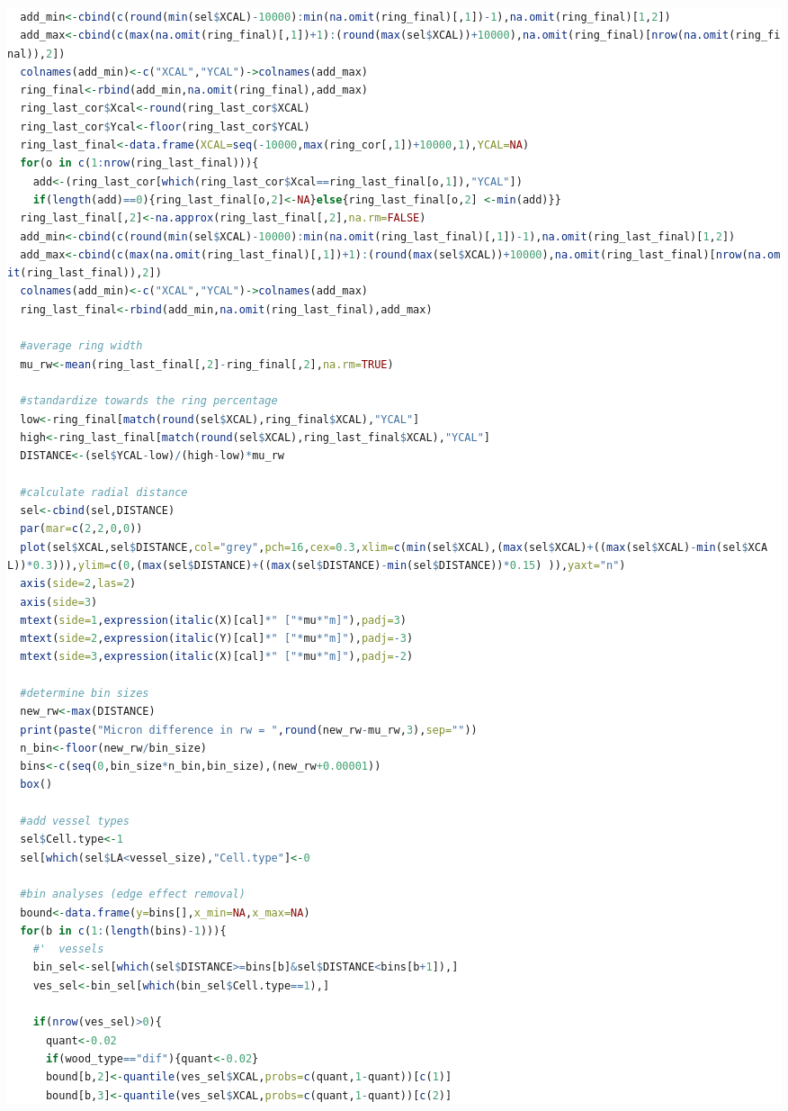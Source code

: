 ```r
  add_min<-cbind(c(round(min(sel$XCAL)-10000):min(na.omit(ring_final)[,1])-1),na.omit(ring_final)[1,2])
  add_max<-cbind(c(max(na.omit(ring_final)[,1])+1):(round(max(sel$XCAL))+10000),na.omit(ring_final)[nrow(na.omit(ring_final)),2])
  colnames(add_min)<-c("XCAL","YCAL")->colnames(add_max)
  ring_final<-rbind(add_min,na.omit(ring_final),add_max)
  ring_last_cor$Xcal<-round(ring_last_cor$XCAL)
  ring_last_cor$Ycal<-floor(ring_last_cor$YCAL)
  ring_last_final<-data.frame(XCAL=seq(-10000,max(ring_cor[,1])+10000,1),YCAL=NA)
  for(o in c(1:nrow(ring_last_final))){
    add<-(ring_last_cor[which(ring_last_cor$Xcal==ring_last_final[o,1]),"YCAL"])
    if(length(add)==0){ring_last_final[o,2]<-NA}else{ring_last_final[o,2] <-min(add)}}
  ring_last_final[,2]<-na.approx(ring_last_final[,2],na.rm=FALSE)
  add_min<-cbind(c(round(min(sel$XCAL)-10000):min(na.omit(ring_last_final)[,1])-1),na.omit(ring_last_final)[1,2])
  add_max<-cbind(c(max(na.omit(ring_last_final)[,1])+1):(round(max(sel$XCAL))+10000),na.omit(ring_last_final)[nrow(na.omit(ring_last_final)),2])
  colnames(add_min)<-c("XCAL","YCAL")->colnames(add_max)
  ring_last_final<-rbind(add_min,na.omit(ring_last_final),add_max)

  #average ring width
  mu_rw<-mean(ring_last_final[,2]-ring_final[,2],na.rm=TRUE)

  #standardize towards the ring percentage
  low<-ring_final[match(round(sel$XCAL),ring_final$XCAL),"YCAL"]
  high<-ring_last_final[match(round(sel$XCAL),ring_last_final$XCAL),"YCAL"]
  DISTANCE<-(sel$YCAL-low)/(high-low)*mu_rw

  #calculate radial distance
  sel<-cbind(sel,DISTANCE)
  par(mar=c(2,2,0,0))
  plot(sel$XCAL,sel$DISTANCE,col="grey",pch=16,cex=0.3,xlim=c(min(sel$XCAL),(max(sel$XCAL)+((max(sel$XCAL)-min(sel$XCAL))*0.3))),ylim=c(0,(max(sel$DISTANCE)+((max(sel$DISTANCE)-min(sel$DISTANCE))*0.15) )),yaxt="n")
  axis(side=2,las=2)
  axis(side=3)
  mtext(side=1,expression(italic(X)[cal]*" ["*mu*"m]"),padj=3)
  mtext(side=2,expression(italic(Y)[cal]*" ["*mu*"m]"),padj=-3)
  mtext(side=3,expression(italic(X)[cal]*" ["*mu*"m]"),padj=-2)

  #determine bin sizes
  new_rw<-max(DISTANCE)
  print(paste("Micron difference in rw = ",round(new_rw-mu_rw,3),sep=""))
  n_bin<-floor(new_rw/bin_size)
  bins<-c(seq(0,bin_size*n_bin,bin_size),(new_rw+0.00001))
  box()

  #add vessel types
  sel$Cell.type<-1
  sel[which(sel$LA<vessel_size),"Cell.type"]<-0

  #bin analyses (edge effect removal)
  bound<-data.frame(y=bins[],x_min=NA,x_max=NA)
  for(b in c(1:(length(bins)-1))){
    #'  vessels
    bin_sel<-sel[which(sel$DISTANCE>=bins[b]&sel$DISTANCE<bins[b+1]),]
    ves_sel<-bin_sel[which(bin_sel$Cell.type==1),]

    if(nrow(ves_sel)>0){
      quant<-0.02
      if(wood_type=="dif"){quant<-0.02}
      bound[b,2]<-quantile(ves_sel$XCAL,probs=c(quant,1-quant))[c(1)]
      bound[b,3]<-quantile(ves_sel$XCAL,probs=c(quant,1-quant))[c(2)]
```
